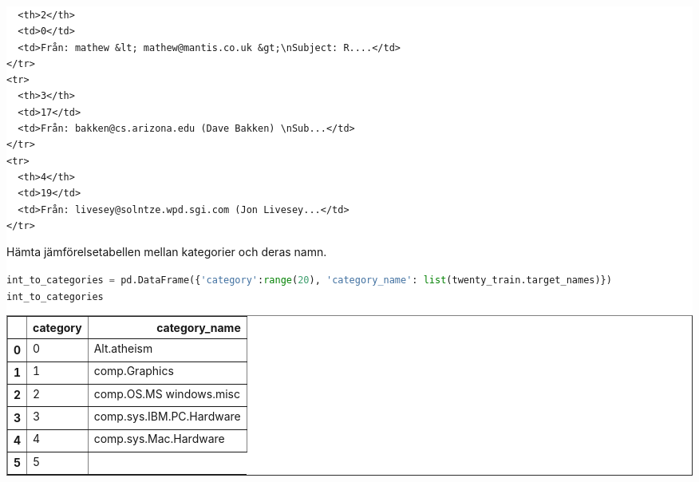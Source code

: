       <th>2</th>
      <td>0</td>
      <td>Från: mathew &lt; mathew@mantis.co.uk &gt;\nSubject: R....</td>
    </tr>
    <tr>
      <th>3</th>
      <td>17</td>
      <td>Från: bakken@cs.arizona.edu (Dave Bakken) \nSub...</td>
    </tr>
    <tr>
      <th>4</th>
      <td>19</td>
      <td>Från: livesey@solntze.wpd.sgi.com (Jon Livesey...</td>
    </tr>
  </tbody>
</table>
</div>

Hämta jämförelsetabellen mellan kategorier och deras namn.

```python
int_to_categories = pd.DataFrame({'category':range(20), 'category_name': list(twenty_train.target_names)})
int_to_categories 
```




<div>
<table border="1" class="dataframe">
  <thead>
    <tr style="text-align: right;">
      <th></th>
      <th>category</th>
      <th>category_name</th>
    </tr>
  </thead>
  <tbody>
    <tr>
      <th>0</th>
      <td>0</td>
      <td>Alt.atheism</td>
    </tr>
    <tr>
      <th>1</th>
      <td>1</td>
      <td>comp.Graphics</td>
    </tr>
    <tr>
      <th>2</th>
      <td>2</td>
      <td>comp.OS.MS windows.misc</td>
    </tr>
    <tr>
      <th>3</th>
      <td>3</td>
      <td>comp.sys.IBM.PC.Hardware</td>
    </tr>
    <tr>
      <th>4</th>
      <td>4</td>
      <td>comp.sys.Mac.Hardware</td>
    </tr>
    <tr>
      <th>5</th>
      <td>5</td>